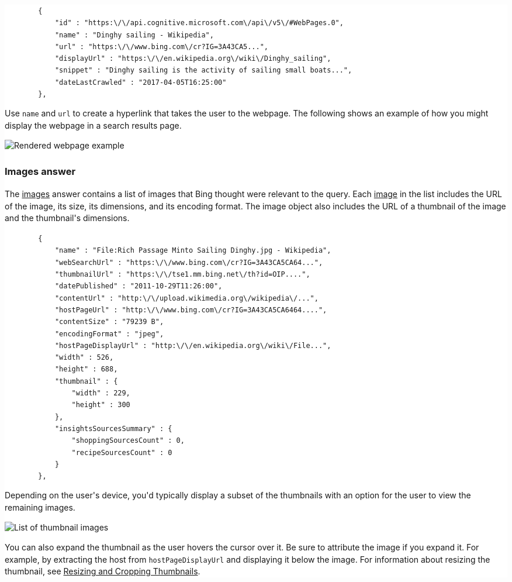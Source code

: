 ```
        {
            "id" : "https:\/\/api.cognitive.microsoft.com\/api\/v5\/#WebPages.0",
            "name" : "Dinghy sailing - Wikipedia",
            "url" : "https:\/\/www.bing.com\/cr?IG=3A43CA5...",
            "displayUrl" : "https:\/\/en.wikipedia.org\/wiki\/Dinghy_sailing",
            "snippet" : "Dinghy sailing is the activity of sailing small boats...",
            "dateLastCrawled" : "2017-04-05T16:25:00"
        },
```

Use `name` and `url` to create a hyperlink that takes the user to the webpage. The following shows an example of how you might display the webpage in a search results page. 

![Rendered webpage example](./media/cognitive-services-bing-web-api/bing-rendered-webpage-example.PNG)

### <a name="images-answer"></a>Images answer

The [images](https://docs.microsoft.com/rest/api/cognitiveservices/bing-images-api-v5-reference#images) answer contains a list of images that Bing thought were relevant to the query. Each [image](https://docs.microsoft.com/rest/api/cognitiveservices/bing-images-api-v5-reference#image) in the list includes the URL of the image, its size, its dimensions, and its encoding format. The image object also includes the URL of a thumbnail of the image and the thumbnail's dimensions.

```
        {
            "name" : "File:Rich Passage Minto Sailing Dinghy.jpg - Wikipedia",
            "webSearchUrl" : "https:\/\/www.bing.com\/cr?IG=3A43CA5CA64...",
            "thumbnailUrl" : "https:\/\/tse1.mm.bing.net\/th?id=OIP....",
            "datePublished" : "2011-10-29T11:26:00",
            "contentUrl" : "http:\/\/upload.wikimedia.org\/wikipedia\/...",
            "hostPageUrl" : "http:\/\/www.bing.com\/cr?IG=3A43CA5CA6464....",
            "contentSize" : "79239 B",
            "encodingFormat" : "jpeg",
            "hostPageDisplayUrl" : "http:\/\/en.wikipedia.org\/wiki\/File...",
            "width" : 526,
            "height" : 688,
            "thumbnail" : {
                "width" : 229,
                "height" : 300
            },
            "insightsSourcesSummary" : {
                "shoppingSourcesCount" : 0,
                "recipeSourcesCount" : 0
            }
        },
```

Depending on the user's device, you'd typically display a subset of the thumbnails with an option for the user to view the remaining images. 

![List of thumbnail images](./media/cognitive-services-bing-web-api/bing-web-image-thumbnails.PNG)

You can also expand the thumbnail as the user hovers the cursor over it. Be sure to attribute the image if you expand it. For example, by extracting the host from `hostPageDisplayUrl` and displaying it below the image. For information about resizing the thumbnail, see [Resizing and Cropping Thumbnails](./resize-and-crop-thumbnails.md).
